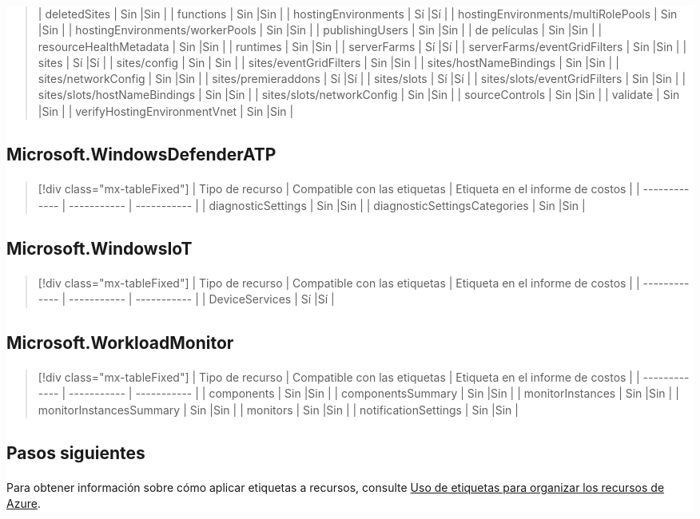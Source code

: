 > | deletedSites | Sin |Sin |
> | functions | Sin |Sin |
> | hostingEnvironments | Sí |Sí |
> | hostingEnvironments/multiRolePools | Sin |Sin |
> | hostingEnvironments/workerPools | Sin |Sin |
> | publishingUsers | Sin |Sin |
> | de películas | Sin |Sin |
> | resourceHealthMetadata | Sin |Sin |
> | runtimes | Sin |Sin |
> | serverFarms | Sí |Sí |
> | serverFarms/eventGridFilters | Sin |Sin |
> | sites | Sí |Sí |
> | sites/config  | Sin | Sin |
> | sites/eventGridFilters | Sin |Sin |
> | sites/hostNameBindings | Sin |Sin |
> | sites/networkConfig | Sin |Sin |
> | sites/premieraddons | Sí |Sí |
> | sites/slots | Sí |Sí |
> | sites/slots/eventGridFilters | Sin |Sin |
> | sites/slots/hostNameBindings | Sin |Sin |
> | sites/slots/networkConfig | Sin |Sin |
> | sourceControls | Sin |Sin |
> | validate | Sin |Sin |
> | verifyHostingEnvironmentVnet | Sin |Sin |

## <a name="microsoftwindowsdefenderatp"></a>Microsoft.WindowsDefenderATP

> [!div class="mx-tableFixed"]
> | Tipo de recurso | Compatible con las etiquetas | Etiqueta en el informe de costos |
> | ------------- | ----------- | ----------- |
> | diagnosticSettings | Sin |Sin |
> | diagnosticSettingsCategories | Sin |Sin |

## <a name="microsoftwindowsiot"></a>Microsoft.WindowsIoT

> [!div class="mx-tableFixed"]
> | Tipo de recurso | Compatible con las etiquetas | Etiqueta en el informe de costos |
> | ------------- | ----------- | ----------- |
> | DeviceServices | Sí |Sí |

## <a name="microsoftworkloadmonitor"></a>Microsoft.WorkloadMonitor

> [!div class="mx-tableFixed"]
> | Tipo de recurso | Compatible con las etiquetas | Etiqueta en el informe de costos |
> | ------------- | ----------- | ----------- |
> | components | Sin |Sin |
> | componentsSummary | Sin |Sin |
> | monitorInstances | Sin |Sin |
> | monitorInstancesSummary | Sin |Sin |
> | monitors | Sin |Sin |
> | notificationSettings | Sin |Sin |

## <a name="next-steps"></a>Pasos siguientes

Para obtener información sobre cómo aplicar etiquetas a recursos, consulte [Uso de etiquetas para organizar los recursos de Azure](resource-group-using-tags.md).

